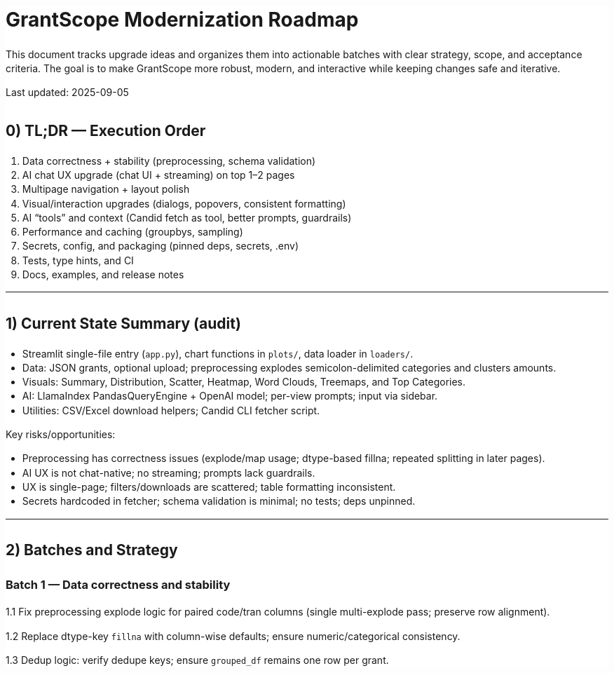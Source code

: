 # GrantScope Modernization Roadmap

This document tracks upgrade ideas and organizes them into actionable batches with clear strategy, scope, and acceptance criteria. The goal is to make GrantScope more robust, modern, and interactive while keeping changes safe and iterative.

Last updated: 2025-09-05

## 0) TL;DR — Execution Order

1. Data correctness + stability (preprocessing, schema validation)
2. AI chat UX upgrade (chat UI + streaming) on top 1–2 pages
3. Multipage navigation + layout polish
4. Visual/interaction upgrades (dialogs, popovers, consistent formatting)
5. AI “tools” and context (Candid fetch as tool, better prompts, guardrails)
6. Performance and caching (groupbys, sampling)
7. Secrets, config, and packaging (pinned deps, secrets, .env)
8. Tests, type hints, and CI
9. Docs, examples, and release notes

---

## 1) Current State Summary (audit)

- Streamlit single-file entry (`app.py`), chart functions in `plots/`, data loader in `loaders/`.
- Data: JSON grants, optional upload; preprocessing explodes semicolon-delimited categories and clusters amounts.
- Visuals: Summary, Distribution, Scatter, Heatmap, Word Clouds, Treemaps, and Top Categories.
- AI: LlamaIndex PandasQueryEngine + OpenAI model; per-view prompts; input via sidebar.
- Utilities: CSV/Excel download helpers; Candid CLI fetcher script.

Key risks/opportunities:

- Preprocessing has correctness issues (explode/map usage; dtype-based fillna; repeated splitting in later pages).
- AI UX is not chat-native; no streaming; prompts lack guardrails.
- UX is single-page; filters/downloads are scattered; table formatting inconsistent.
- Secrets hardcoded in fetcher; schema validation is minimal; no tests; deps unpinned.

---

## 2) Batches and Strategy

### Batch 1 — Data correctness and stability

1.1 Fix preprocessing explode logic for paired code/tran columns (single multi-explode pass; preserve row alignment).

1.2 Replace dtype-key `fillna` with column-wise defaults; ensure numeric/categorical consistency.

1.3 Dedup logic: verify dedupe keys; ensure `grouped_df` remains one row per grant.
